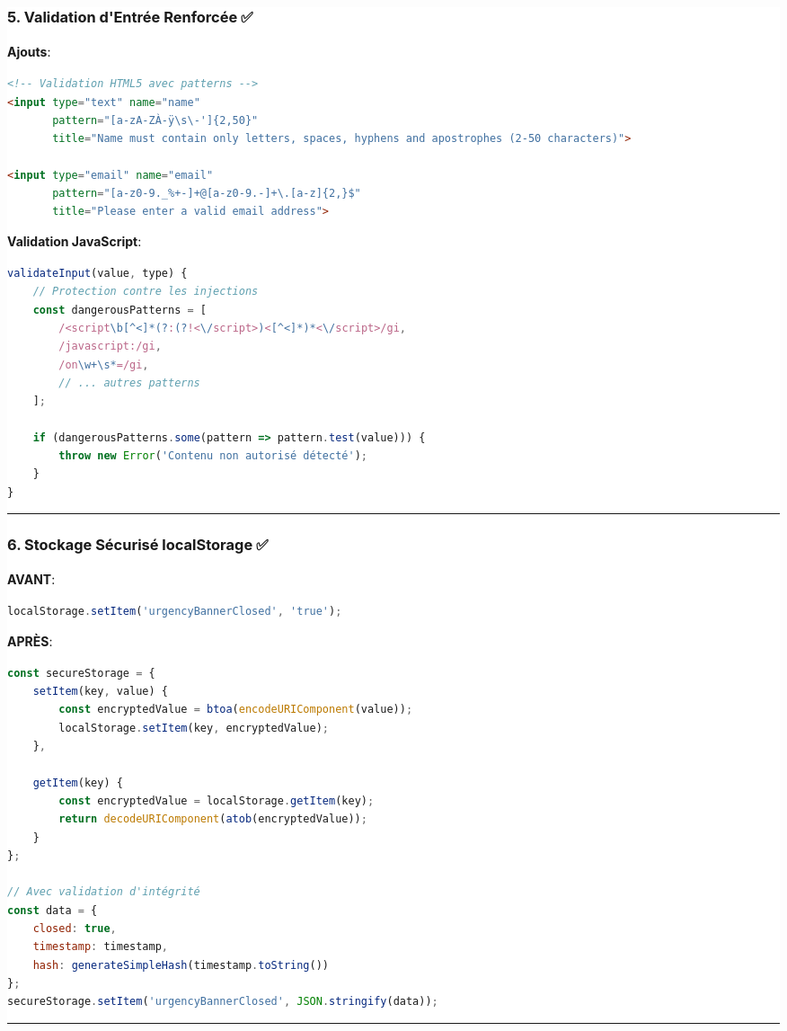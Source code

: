 ### 5. **Validation d'Entrée Renforcée ✅**

**Ajouts**:
```html
<!-- Validation HTML5 avec patterns -->
<input type="text" name="name" 
       pattern="[a-zA-ZÀ-ÿ\s\-']{2,50}"
       title="Name must contain only letters, spaces, hyphens and apostrophes (2-50 characters)">

<input type="email" name="email"
       pattern="[a-z0-9._%+-]+@[a-z0-9.-]+\.[a-z]{2,}$"
       title="Please enter a valid email address">
```

**Validation JavaScript**:
```javascript
validateInput(value, type) {
    // Protection contre les injections
    const dangerousPatterns = [
        /<script\b[^<]*(?:(?!<\/script>)<[^<]*)*<\/script>/gi,
        /javascript:/gi,
        /on\w+\s*=/gi,
        // ... autres patterns
    ];
    
    if (dangerousPatterns.some(pattern => pattern.test(value))) {
        throw new Error('Contenu non autorisé détecté');
    }
}
```

---

### 6. **Stockage Sécurisé localStorage ✅**

**AVANT**:
```javascript
localStorage.setItem('urgencyBannerClosed', 'true');
```

**APRÈS**:
```javascript
const secureStorage = {
    setItem(key, value) {
        const encryptedValue = btoa(encodeURIComponent(value));
        localStorage.setItem(key, encryptedValue);
    },
    
    getItem(key) {
        const encryptedValue = localStorage.getItem(key);
        return decodeURIComponent(atob(encryptedValue));
    }
};

// Avec validation d'intégrité
const data = {
    closed: true,
    timestamp: timestamp,
    hash: generateSimpleHash(timestamp.toString())
};
secureStorage.setItem('urgencyBannerClosed', JSON.stringify(data));
```

---